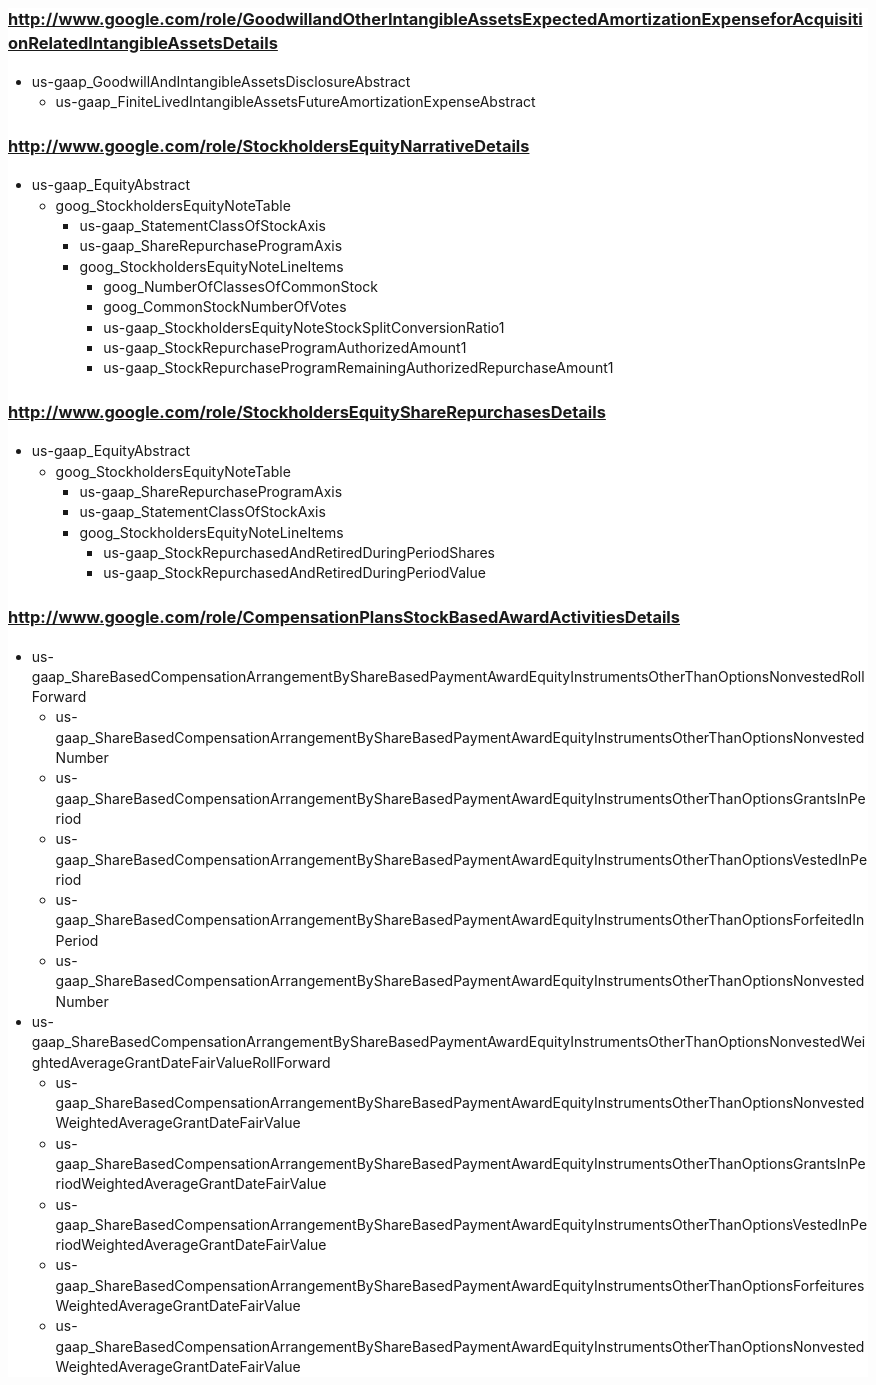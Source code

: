 ### http://www.google.com/role/GoodwillandOtherIntangibleAssetsExpectedAmortizationExpenseforAcquisitionRelatedIntangibleAssetsDetails

- us-gaap_GoodwillAndIntangibleAssetsDisclosureAbstract
  - us-gaap_FiniteLivedIntangibleAssetsFutureAmortizationExpenseAbstract

### http://www.google.com/role/StockholdersEquityNarrativeDetails

- us-gaap_EquityAbstract
  - goog_StockholdersEquityNoteTable
    - us-gaap_StatementClassOfStockAxis
    - us-gaap_ShareRepurchaseProgramAxis
    - goog_StockholdersEquityNoteLineItems
      - goog_NumberOfClassesOfCommonStock
      - goog_CommonStockNumberOfVotes
      - us-gaap_StockholdersEquityNoteStockSplitConversionRatio1
      - us-gaap_StockRepurchaseProgramAuthorizedAmount1
      - us-gaap_StockRepurchaseProgramRemainingAuthorizedRepurchaseAmount1

### http://www.google.com/role/StockholdersEquityShareRepurchasesDetails

- us-gaap_EquityAbstract
  - goog_StockholdersEquityNoteTable
    - us-gaap_ShareRepurchaseProgramAxis
    - us-gaap_StatementClassOfStockAxis
    - goog_StockholdersEquityNoteLineItems
      - us-gaap_StockRepurchasedAndRetiredDuringPeriodShares
      - us-gaap_StockRepurchasedAndRetiredDuringPeriodValue

### http://www.google.com/role/CompensationPlansStockBasedAwardActivitiesDetails

- us-gaap_ShareBasedCompensationArrangementByShareBasedPaymentAwardEquityInstrumentsOtherThanOptionsNonvestedRollForward
  - us-gaap_ShareBasedCompensationArrangementByShareBasedPaymentAwardEquityInstrumentsOtherThanOptionsNonvestedNumber
  - us-gaap_ShareBasedCompensationArrangementByShareBasedPaymentAwardEquityInstrumentsOtherThanOptionsGrantsInPeriod
  - us-gaap_ShareBasedCompensationArrangementByShareBasedPaymentAwardEquityInstrumentsOtherThanOptionsVestedInPeriod
  - us-gaap_ShareBasedCompensationArrangementByShareBasedPaymentAwardEquityInstrumentsOtherThanOptionsForfeitedInPeriod
  - us-gaap_ShareBasedCompensationArrangementByShareBasedPaymentAwardEquityInstrumentsOtherThanOptionsNonvestedNumber
- us-gaap_ShareBasedCompensationArrangementByShareBasedPaymentAwardEquityInstrumentsOtherThanOptionsNonvestedWeightedAverageGrantDateFairValueRollForward
  - us-gaap_ShareBasedCompensationArrangementByShareBasedPaymentAwardEquityInstrumentsOtherThanOptionsNonvestedWeightedAverageGrantDateFairValue
  - us-gaap_ShareBasedCompensationArrangementByShareBasedPaymentAwardEquityInstrumentsOtherThanOptionsGrantsInPeriodWeightedAverageGrantDateFairValue
  - us-gaap_ShareBasedCompensationArrangementByShareBasedPaymentAwardEquityInstrumentsOtherThanOptionsVestedInPeriodWeightedAverageGrantDateFairValue
  - us-gaap_ShareBasedCompensationArrangementByShareBasedPaymentAwardEquityInstrumentsOtherThanOptionsForfeituresWeightedAverageGrantDateFairValue
  - us-gaap_ShareBasedCompensationArrangementByShareBasedPaymentAwardEquityInstrumentsOtherThanOptionsNonvestedWeightedAverageGrantDateFairValue
